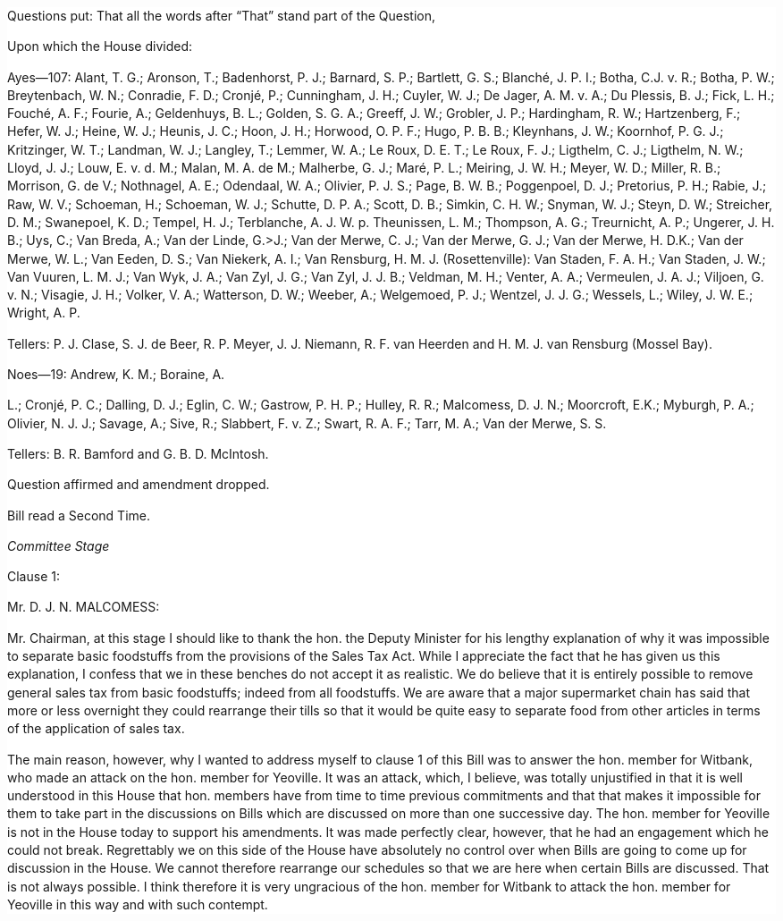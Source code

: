 <p>Questions put: That all the words after &#x201C;That&#x201D; stand part of the Question,</p>

<p>Upon which the House divided:</p>

</speech>

<p>Ayes&#x2014;107: Alant, T. G.; Aronson, T.; Badenhorst, P. J.; Barnard, S. P.; Bartlett, G. S.; Blanch&#x00E9;, J. P. I.; Botha, C.J. v. R.; Botha, P. W.; Breytenbach, W. N.; Conradie, F. D.; Cronj&#x00E9;, P.; Cunningham, J. H.; Cuyler, W. J.; De Jager, A. M. v. A.; Du Plessis, B. J.; Fick, L. H.; Fouch&#x00E9;, A. F.; Fourie, A.; Geldenhuys, B. L.; Golden, S. G. A.; Greeff, J. W.; Grobler, J. P.; Hardingham, R. W.; Hartzenberg, F.; Hefer, W. J.; Heine, W. J.; Heunis, J. C.; Hoon, J. H.; Horwood, O. P. F.; Hugo, P. B. B.; Kleynhans, J. W.; Koornhof, P. G. J.; Kritzinger, W. T.; Landman, W. J.; Langley, T.; Lemmer, W. A.; Le Roux, D. E. T.; Le Roux, F. J.; Ligthelm, C. J.; Ligthelm, N. W.; Lloyd, J. J.; Louw, E. v. d. M.; Malan, M. A. de M.; Malherbe, G. J.; Mar&#x00E9;, P. L.; Meiring, J. W. H.; Meyer, W. D.; Miller, R. B.; Morrison, G. de V.; Nothnagel, A. E.; Odendaal, W. A.; Olivier, P. J. S.; Page, B. W. B.; Poggenpoel, D. J.; Pretorius, P. H.; Rabie, J.; Raw, W. V.; Schoeman, H.; Schoeman, W. J.; Schutte, D. P. A.; Scott, D. B.; Simkin, C. H. W.; Snyman, W. J.; Steyn, D. W.; Streicher, D. M.; Swanepoel, K. D.; Tempel, H. J.; Terblanche, A. J. W. p. Theunissen, L. M.; Thompson, A. G.; Treurnicht, A. P.; Ungerer, J. H. B.; Uys, <span class="col_8285-8286" refersTo="page_0955"/>C.; Van Breda, A.; Van der Linde, G.>J.; Van der Merwe, C. J.; Van der Merwe, G. J.; Van der Merwe, H. D.K.; Van der Merwe, W. L.; Van Eeden, D. S.; Van Niekerk, A. I.; Van Rensburg, H. M. J. (Rosettenville): Van Staden, F. A. H.; Van Staden, J. W.; Van Vuuren, L. M. J.; Van Wyk, J. A.; Van Zyl, J. G.; Van Zyl, J. J. B.; Veldman, M. H.; Venter, A. A.; Vermeulen, J. A. J.; Viljoen, G. v. N.; Visagie, J. H.; Volker, V. A.; Watterson, D. W.; Weeber, A.; Welgemoed, P. J.; Wentzel, J. J. G.; Wessels, L.; Wiley, J. W. E.; Wright, A. P.</p>

<p>Tellers: P. J. Clase, S. J. de Beer, R. P. Meyer, J. J. Niemann, R. F. van Heerden and H. M. J. van Rensburg (Mossel Bay).</p>

<p>Noes&#x2014;19: Andrew, K. M.; Boraine, A.</p>

<p>L.; Cronj&#x00E9;, P. C.; Dalling, D. J.; Eglin, C. W.; Gastrow, P. H. P.; Hulley, R. R.; Malcomess, D. J. N.; Moorcroft, E.K.; Myburgh, P. A.; Olivier, N. J. J.; Savage, A.; Sive, R.; Slabbert, F. v. Z.; Swart, R. A. F.; Tarr, M. A.; Van der Merwe, S. S.</p>

<p>Tellers: B. R. Bamford and G. B. D. McIntosh.</p>

<p>Question affirmed and amendment dropped.</p>

<p>Bill read a Second Time.</p>

<p><i>Committee Stage</i></p>

<p>Clause 1:</p>

<speech by="#malcomess">

<from>Mr. <person refersTo="hansard_za">D. J. N. MALCOMESS</person>:</from>

<p>Mr. Chairman, at this stage I should like to thank the hon. the Deputy Minister for his lengthy explanation of why it was impossible to separate basic foodstuffs from the provisions of the Sales Tax Act. While I appreciate the fact that he has given us this explanation, I confess that we in these benches do not accept it as realistic. We do believe that it is entirely possible to remove general sales tax from basic foodstuffs; indeed from all foodstuffs. We are aware that a major supermarket chain has said that more or less overnight they could rearrange their tills so that it would be quite easy to separate food from other articles in terms of the application of sales tax.</p>

<p>The main reason, however, why I wanted to address myself to clause 1 of this Bill was to answer the hon. member for Witbank, who made an attack on the hon. member for Yeoville. It was an attack, which, I believe, was totally unjustified in that it is well understood in this House that hon. members have from time to time previous commitments and that that makes it impossible for them to take part in the discussions on Bills which are discussed on more than one successive day. The hon. member for Yeoville is not in the House today to support his amendments. It was made perfectly clear, however, that he had an engagement which he could not break. Regrettably we on this side of the House have absolutely no control over when Bills are going to come up for discussion in the House. We cannot therefore rearrange our schedules so that we are here when certain Bills are discussed. That is not always possible. I think therefore it is very ungracious of the hon. member for Witbank to attack the hon. member for Yeoville in this way and with such contempt.</p>
